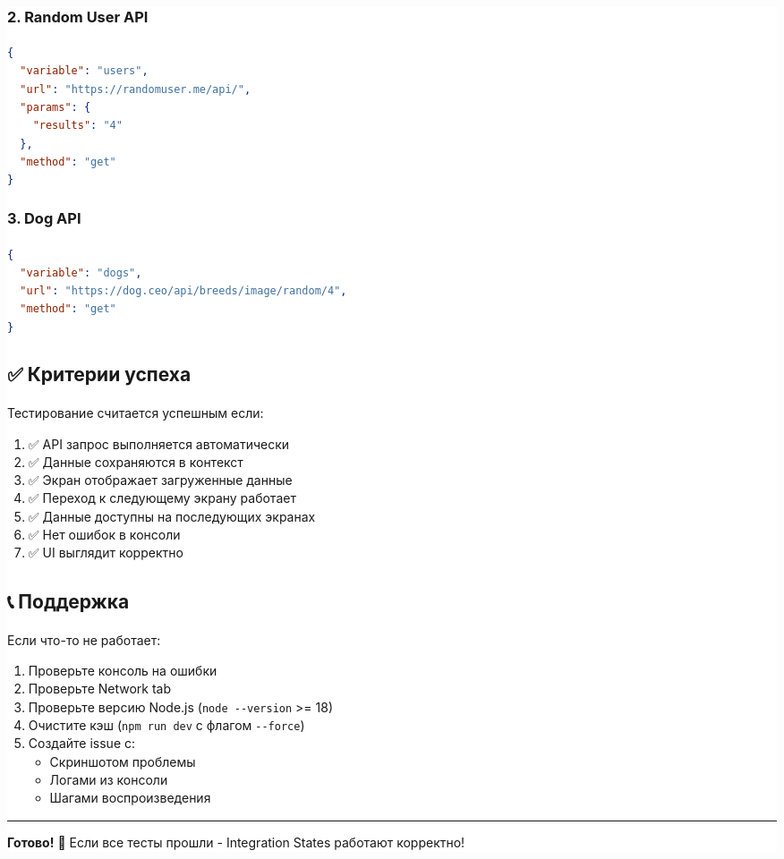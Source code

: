### 2. Random User API

```json
{
  "variable": "users",
  "url": "https://randomuser.me/api/",
  "params": {
    "results": "4"
  },
  "method": "get"
}
```

### 3. Dog API

```json
{
  "variable": "dogs",
  "url": "https://dog.ceo/api/breeds/image/random/4",
  "method": "get"
}
```

## ✅ Критерии успеха

Тестирование считается успешным если:

1. ✅ API запрос выполняется автоматически
2. ✅ Данные сохраняются в контекст
3. ✅ Экран отображает загруженные данные
4. ✅ Переход к следующему экрану работает
5. ✅ Данные доступны на последующих экранах
6. ✅ Нет ошибок в консоли
7. ✅ UI выглядит корректно

## 📞 Поддержка

Если что-то не работает:

1. Проверьте консоль на ошибки
2. Проверьте Network tab
3. Проверьте версию Node.js (`node --version` >= 18)
4. Очистите кэш (`npm run dev` с флагом `--force`)
5. Создайте issue с:
   - Скриншотом проблемы
   - Логами из консоли
   - Шагами воспроизведения

---

**Готово!** 🎉 Если все тесты прошли - Integration States работают корректно!

